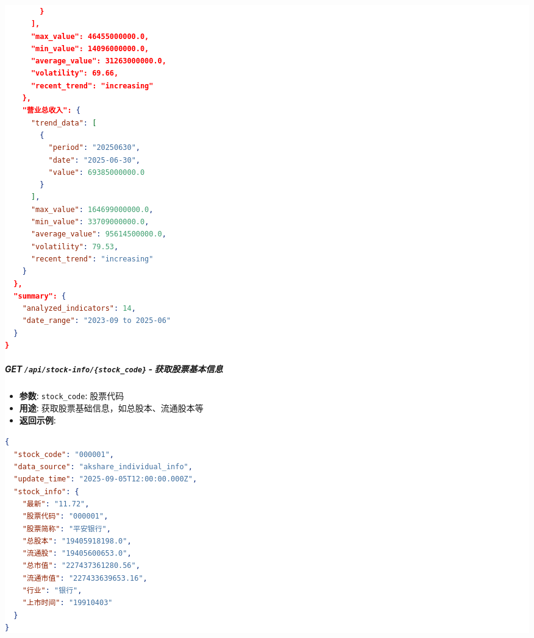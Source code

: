 ```json
        }
      ],
      "max_value": 46455000000.0,
      "min_value": 14096000000.0,
      "average_value": 31263000000.0,
      "volatility": 69.66,
      "recent_trend": "increasing"
    },
    "营业总收入": {
      "trend_data": [
        {
          "period": "20250630",
          "date": "2025-06-30",
          "value": 69385000000.0
        }
      ],
      "max_value": 164699000000.0,
      "min_value": 33709000000.0,
      "average_value": 95614500000.0,
      "volatility": 79.53,
      "recent_trend": "increasing"
    }
  },
  "summary": {
    "analyzed_indicators": 14,
    "date_range": "2023-09 to 2025-06"
  }
}
```

##### GET `/api/stock-info/{stock_code}` - 获取股票基本信息
- **参数**: `stock_code`: 股票代码
- **用途**: 获取股票基础信息，如总股本、流通股本等
- **返回示例**:
```json
{
  "stock_code": "000001",
  "data_source": "akshare_individual_info",
  "update_time": "2025-09-05T12:00:00.000Z",
  "stock_info": {
    "最新": "11.72",
    "股票代码": "000001",
    "股票简称": "平安银行",
    "总股本": "19405918198.0",
    "流通股": "19405600653.0",
    "总市值": "227437361280.56",
    "流通市值": "227433639653.16",
    "行业": "银行",
    "上市时间": "19910403"
  }
}
```
